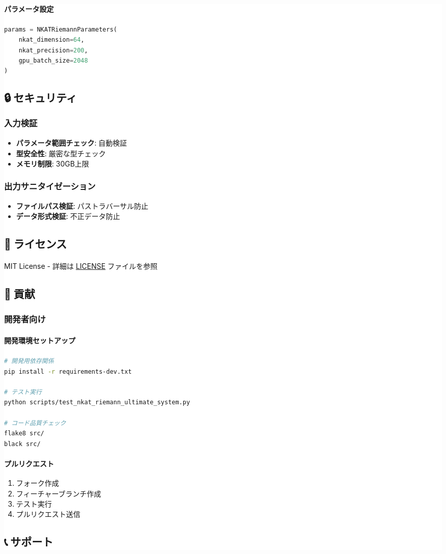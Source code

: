 #### パラメータ設定
```python
params = NKATRiemannParameters(
    nkat_dimension=64,
    nkat_precision=200,
    gpu_batch_size=2048
)
```

## 🔒 セキュリティ

### 入力検証
- **パラメータ範囲チェック**: 自動検証
- **型安全性**: 厳密な型チェック
- **メモリ制限**: 30GB上限

### 出力サニタイゼーション
- **ファイルパス検証**: パストラバーサル防止
- **データ形式検証**: 不正データ防止

## 📄 ライセンス

MIT License - 詳細は [LICENSE](LICENSE) ファイルを参照

## 🤝 貢献

### 開発者向け

#### 開発環境セットアップ
```bash
# 開発用依存関係
pip install -r requirements-dev.txt

# テスト実行
python scripts/test_nkat_riemann_ultimate_system.py

# コード品質チェック
flake8 src/
black src/
```

#### プルリクエスト
1. フォーク作成
2. フィーチャーブランチ作成
3. テスト実行
4. プルリクエスト送信

## 📞 サポート
